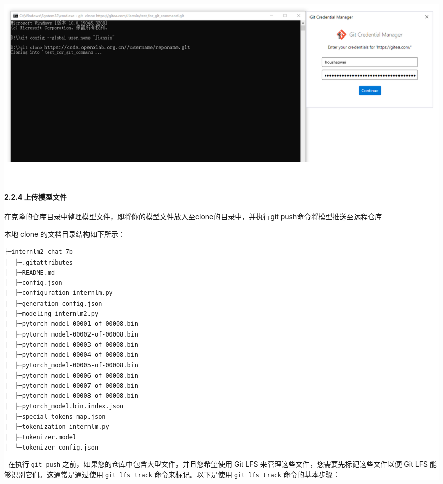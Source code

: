 ![img](./image/upload_model_step9.png)


&nbsp; 
#### 2.2.4 上传模型文件

在克隆的仓库目录中整理模型文件，即将你的模型文件放入至clone的目录中，并执行git push命令将模型推送至远程仓库

本地 clone 的文档目录结构如下所示：

```text
├─internlm2-chat-7b
│  ├─.gitattributes                 
│  ├─README.md       
│  ├─config.json           
|  ├─configuration_internlm.py  
|  ├─generation_config.json 
|  ├─modeling_internlm2.py 
|  ├─pytorch_model-00001-of-00008.bin 
|  ├─pytorch_model-00002-of-00008.bin 
|  ├─pytorch_model-00003-of-00008.bin 
|  ├─pytorch_model-00004-of-00008.bin
|  ├─pytorch_model-00005-of-00008.bin
|  ├─pytorch_model-00006-of-00008.bin
|  ├─pytorch_model-00007-of-00008.bin 
|  ├─pytorch_model-00008-of-00008.bin 
|  ├─pytorch_model.bin.index.json
|  ├─special_tokens_map.json
|  ├─tokenization_internlm.py 
|  ├─tokenizer.model 
│  └─tokenizer_config.json
```


&nbsp; 
在执行 `git push` 之前，如果您的仓库中包含大型文件，并且您希望使用 Git LFS 来管理这些文件，您需要先标记这些文件以便 Git LFS 能够识别它们。这通常是通过使用 `git lfs track` 命令来标记。以下是使用 `git lfs track` 命令的基本步骤：
